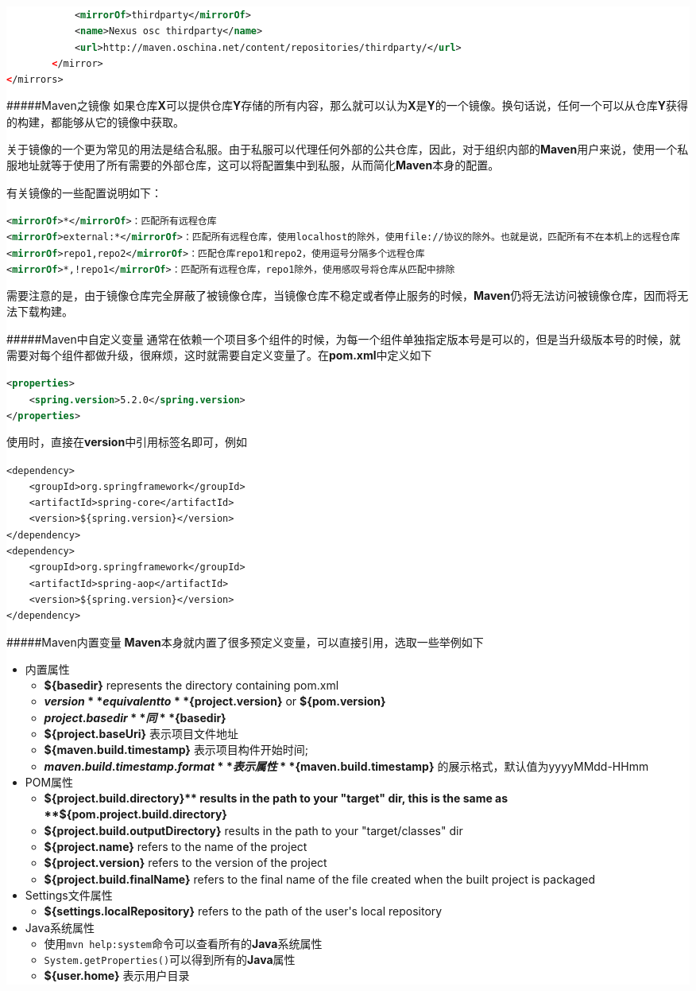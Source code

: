 ```xml
            <mirrorOf>thirdparty</mirrorOf>
            <name>Nexus osc thirdparty</name>
            <url>http://maven.oschina.net/content/repositories/thirdparty/</url>
        </mirror>
</mirrors>
```
#####Maven之镜像
如果仓库**X**可以提供仓库**Y**存储的所有内容，那么就可以认为**X**是**Y**的一个镜像。换句话说，任何一个可以从仓库**Y**获得的构建，都能够从它的镜像中获取。

关于镜像的一个更为常见的用法是结合私服。由于私服可以代理任何外部的公共仓库，因此，对于组织内部的**Maven**用户来说，使用一个私服地址就等于使用了所有需要的外部仓库，这可以将配置集中到私服，从而简化**Maven**本身的配置。

有关镜像的一些配置说明如下：
```xml
<mirrorOf>*</mirrorOf>：匹配所有远程仓库
<mirrorOf>external:*</mirrorOf>：匹配所有远程仓库，使用localhost的除外，使用file://协议的除外。也就是说，匹配所有不在本机上的远程仓库
<mirrorOf>repo1,repo2</mirrorOf>：匹配仓库repo1和repo2，使用逗号分隔多个远程仓库
<mirrorOf>*,!repo1</mirrorOf>：匹配所有远程仓库，repo1除外，使用感叹号将仓库从匹配中排除
```
需要注意的是，由于镜像仓库完全屏蔽了被镜像仓库，当镜像仓库不稳定或者停止服务的时候，**Maven**仍将无法访问被镜像仓库，因而将无法下载构建。

#####Maven中自定义变量
通常在依赖一个项目多个组件的时候，为每一个组件单独指定版本号是可以的，但是当升级版本号的时候，就需要对每个组件都做升级，很麻烦，这时就需要自定义变量了。在**pom.xml**中定义如下
```xml
<properties>
    <spring.version>5.2.0</spring.version>
</properties>
```
使用时，直接在**version**中引用标签名即可，例如
```
<dependency>
    <groupId>org.springframework</groupId>
    <artifactId>spring-core</artifactId>
    <version>${spring.version}</version>
</dependency>
<dependency>
    <groupId>org.springframework</groupId>
    <artifactId>spring-aop</artifactId>
    <version>${spring.version}</version>
</dependency>
```

#####Maven内置变量
**Maven**本身就内置了很多预定义变量，可以直接引用，选取一些举例如下
- 内置属性
    * **${basedir}** represents the directory containing pom.xml
    * **${version}** equivalent to **${project.version}** or **${pom.version}**
    * **${project.basedir}** 同 **${basedir}**
    * **${project.baseUri}** 表示项目文件地址
    * **${maven.build.timestamp}** 表示项目构件开始时间;
    * **${maven.build.timestamp.format}** 表示属性 **${maven.build.timestamp}** 的展示格式，默认值为yyyyMMdd-HHmm
- POM属性
    * **${project.build.directory}** results in the path to your "target" dir, this is the same as **${pom.project.build.directory}**
    * **${project.build.outputDirectory}** results in the path to your "target/classes" dir
    * **${project.name}** refers to the name of the project
    * **${project.version}** refers to the version of the project
    * **${project.build.finalName}** refers to the final name of the file created when the built project is packaged
- Settings文件属性
    * **${settings.localRepository}** refers to the path of the user's local repository
- Java系统属性
    * 使用`mvn help:system`命令可以查看所有的**Java**系统属性
    * `System.getProperties()`可以得到所有的**Java**属性
    * **${user.home}** 表示用户目录